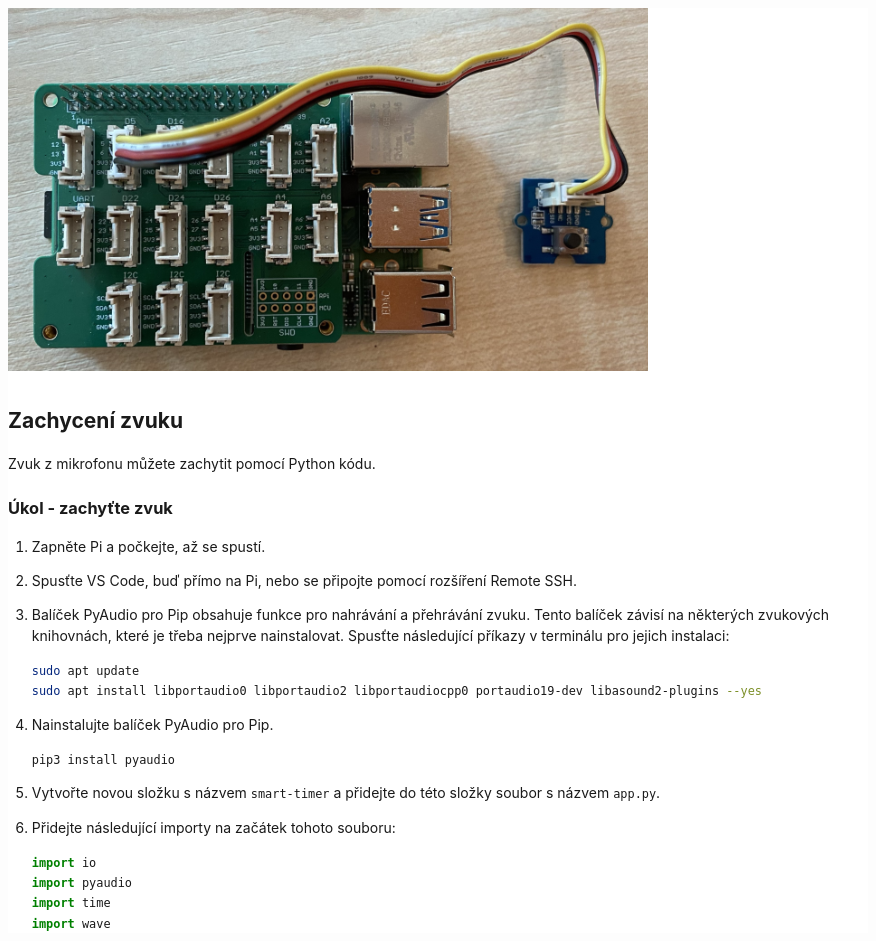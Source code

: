 ![Grove tlačítko připojené ke konektoru D5](../../../../../translated_images/pi-button.c7a1a4f55943341ce1baf1057658e9a205804d4131d258e820c93f951df0abf3.cs.png)

## Zachycení zvuku

Zvuk z mikrofonu můžete zachytit pomocí Python kódu.

### Úkol - zachyťte zvuk

1. Zapněte Pi a počkejte, až se spustí.

1. Spusťte VS Code, buď přímo na Pi, nebo se připojte pomocí rozšíření Remote SSH.

1. Balíček PyAudio pro Pip obsahuje funkce pro nahrávání a přehrávání zvuku. Tento balíček závisí na některých zvukových knihovnách, které je třeba nejprve nainstalovat. Spusťte následující příkazy v terminálu pro jejich instalaci:

    ```sh
    sudo apt update
    sudo apt install libportaudio0 libportaudio2 libportaudiocpp0 portaudio19-dev libasound2-plugins --yes 
    ```

1. Nainstalujte balíček PyAudio pro Pip.

    ```sh
    pip3 install pyaudio
    ```

1. Vytvořte novou složku s názvem `smart-timer` a přidejte do této složky soubor s názvem `app.py`.

1. Přidejte následující importy na začátek tohoto souboru:

    ```python
    import io
    import pyaudio
    import time
    import wave
    